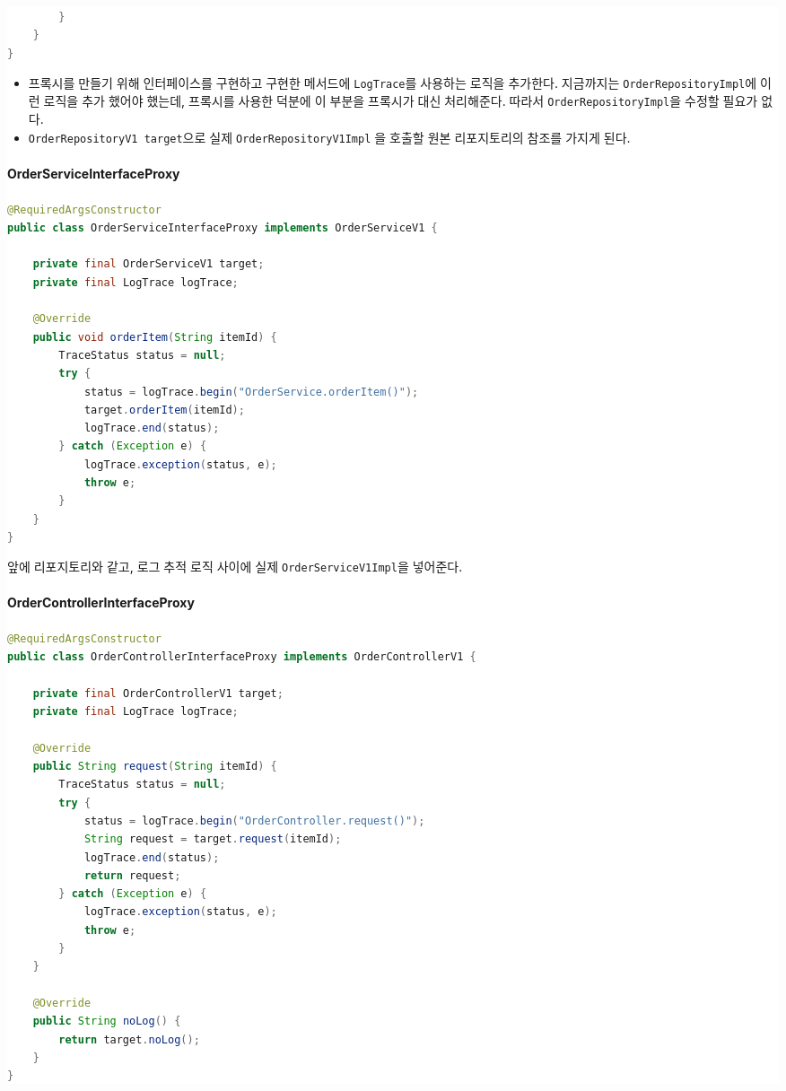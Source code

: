 ```java
        }  
    }  
}
```

- 프록시를 만들기 위해 인터페이스를 구현하고 구현한 메서드에 `LogTrace`를 사용하는 로직을 추가한다. 지금까지는 `OrderRepositoryImpl`에 이런 로직을 추가 했어야 했는데, 프록시를 사용한 덕분에 이 부분을 프록시가 대신 처리해준다. 따라서 `OrderRepositoryImpl`을 수정할 필요가 없다.
- `OrderRepositoryV1 target`으로 실제 `OrderRepositoryV1Impl` 을 호출할 원본 리포지토리의 참조를 가지게 된다.


#### OrderServiceInterfaceProxy

```java
@RequiredArgsConstructor  
public class OrderServiceInterfaceProxy implements OrderServiceV1 {  
  
    private final OrderServiceV1 target;  
    private final LogTrace logTrace;  
  
    @Override  
    public void orderItem(String itemId) {  
        TraceStatus status = null;  
        try {  
            status = logTrace.begin("OrderService.orderItem()");  
            target.orderItem(itemId);  
            logTrace.end(status);  
        } catch (Exception e) {  
            logTrace.exception(status, e);  
            throw e;  
        }  
    }  
}
```

앞에 리포지토리와 같고, 로그 추적 로직 사이에 실제 `OrderServiceV1Impl`을 넣어준다.

#### OrderControllerInterfaceProxy

```java
@RequiredArgsConstructor  
public class OrderControllerInterfaceProxy implements OrderControllerV1 {  
  
    private final OrderControllerV1 target;  
    private final LogTrace logTrace;  
  
    @Override  
    public String request(String itemId) {  
        TraceStatus status = null;  
        try {  
            status = logTrace.begin("OrderController.request()");  
            String request = target.request(itemId);  
            logTrace.end(status);  
            return request;  
        } catch (Exception e) {  
            logTrace.exception(status, e);  
            throw e;  
        }  
    }  
  
    @Override  
    public String noLog() {  
        return target.noLog();  
    }  
}
```
